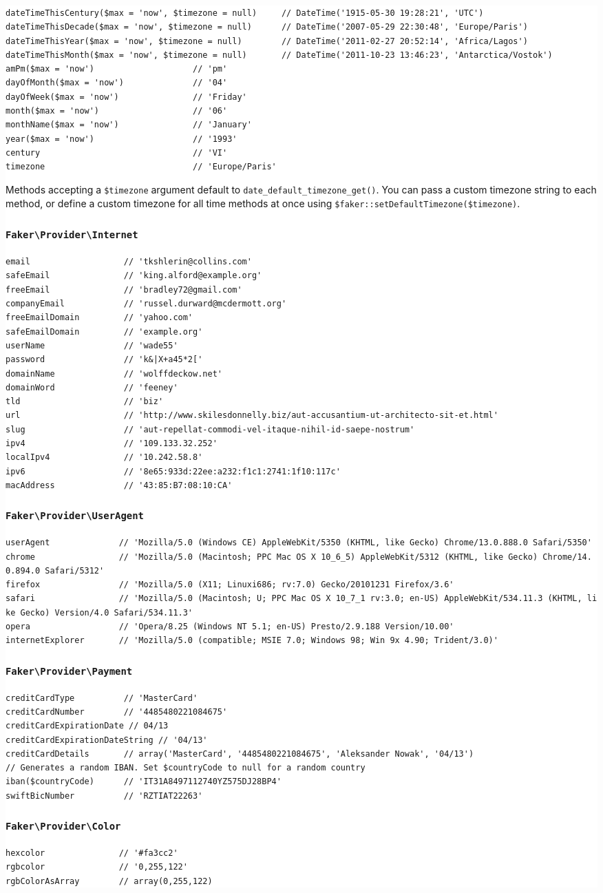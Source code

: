     dateTimeThisCentury($max = 'now', $timezone = null)     // DateTime('1915-05-30 19:28:21', 'UTC')
    dateTimeThisDecade($max = 'now', $timezone = null)      // DateTime('2007-05-29 22:30:48', 'Europe/Paris')
    dateTimeThisYear($max = 'now', $timezone = null)        // DateTime('2011-02-27 20:52:14', 'Africa/Lagos')
    dateTimeThisMonth($max = 'now', $timezone = null)       // DateTime('2011-10-23 13:46:23', 'Antarctica/Vostok')
    amPm($max = 'now')                    // 'pm'
    dayOfMonth($max = 'now')              // '04'
    dayOfWeek($max = 'now')               // 'Friday'
    month($max = 'now')                   // '06'
    monthName($max = 'now')               // 'January'
    year($max = 'now')                    // '1993'
    century                               // 'VI'
    timezone                              // 'Europe/Paris'
Methods accepting a `$timezone` argument default to `date_default_timezone_get()`. You can pass a custom timezone string to each method, or define a custom timezone for all time methods at once using `$faker::setDefaultTimezone($timezone)`.
### `Faker\Provider\Internet`
    email                   // 'tkshlerin@collins.com'
    safeEmail               // 'king.alford@example.org'
    freeEmail               // 'bradley72@gmail.com'
    companyEmail            // 'russel.durward@mcdermott.org'
    freeEmailDomain         // 'yahoo.com'
    safeEmailDomain         // 'example.org'
    userName                // 'wade55'
    password                // 'k&|X+a45*2['
    domainName              // 'wolffdeckow.net'
    domainWord              // 'feeney'
    tld                     // 'biz'
    url                     // 'http://www.skilesdonnelly.biz/aut-accusantium-ut-architecto-sit-et.html'
    slug                    // 'aut-repellat-commodi-vel-itaque-nihil-id-saepe-nostrum'
    ipv4                    // '109.133.32.252'
    localIpv4               // '10.242.58.8'
    ipv6                    // '8e65:933d:22ee:a232:f1c1:2741:1f10:117c'
    macAddress              // '43:85:B7:08:10:CA'
### `Faker\Provider\UserAgent`
    userAgent              // 'Mozilla/5.0 (Windows CE) AppleWebKit/5350 (KHTML, like Gecko) Chrome/13.0.888.0 Safari/5350'
    chrome                 // 'Mozilla/5.0 (Macintosh; PPC Mac OS X 10_6_5) AppleWebKit/5312 (KHTML, like Gecko) Chrome/14.0.894.0 Safari/5312'
    firefox                // 'Mozilla/5.0 (X11; Linuxi686; rv:7.0) Gecko/20101231 Firefox/3.6'
    safari                 // 'Mozilla/5.0 (Macintosh; U; PPC Mac OS X 10_7_1 rv:3.0; en-US) AppleWebKit/534.11.3 (KHTML, like Gecko) Version/4.0 Safari/534.11.3'
    opera                  // 'Opera/8.25 (Windows NT 5.1; en-US) Presto/2.9.188 Version/10.00'
    internetExplorer       // 'Mozilla/5.0 (compatible; MSIE 7.0; Windows 98; Win 9x 4.90; Trident/3.0)'
### `Faker\Provider\Payment`
    creditCardType          // 'MasterCard'
    creditCardNumber        // '4485480221084675'
    creditCardExpirationDate // 04/13
    creditCardExpirationDateString // '04/13'
    creditCardDetails       // array('MasterCard', '4485480221084675', 'Aleksander Nowak', '04/13')
    // Generates a random IBAN. Set $countryCode to null for a random country
    iban($countryCode)      // 'IT31A8497112740YZ575DJ28BP4'
    swiftBicNumber          // 'RZTIAT22263'
### `Faker\Provider\Color`
    hexcolor               // '#fa3cc2'
    rgbcolor               // '0,255,122'
    rgbColorAsArray        // array(0,255,122)